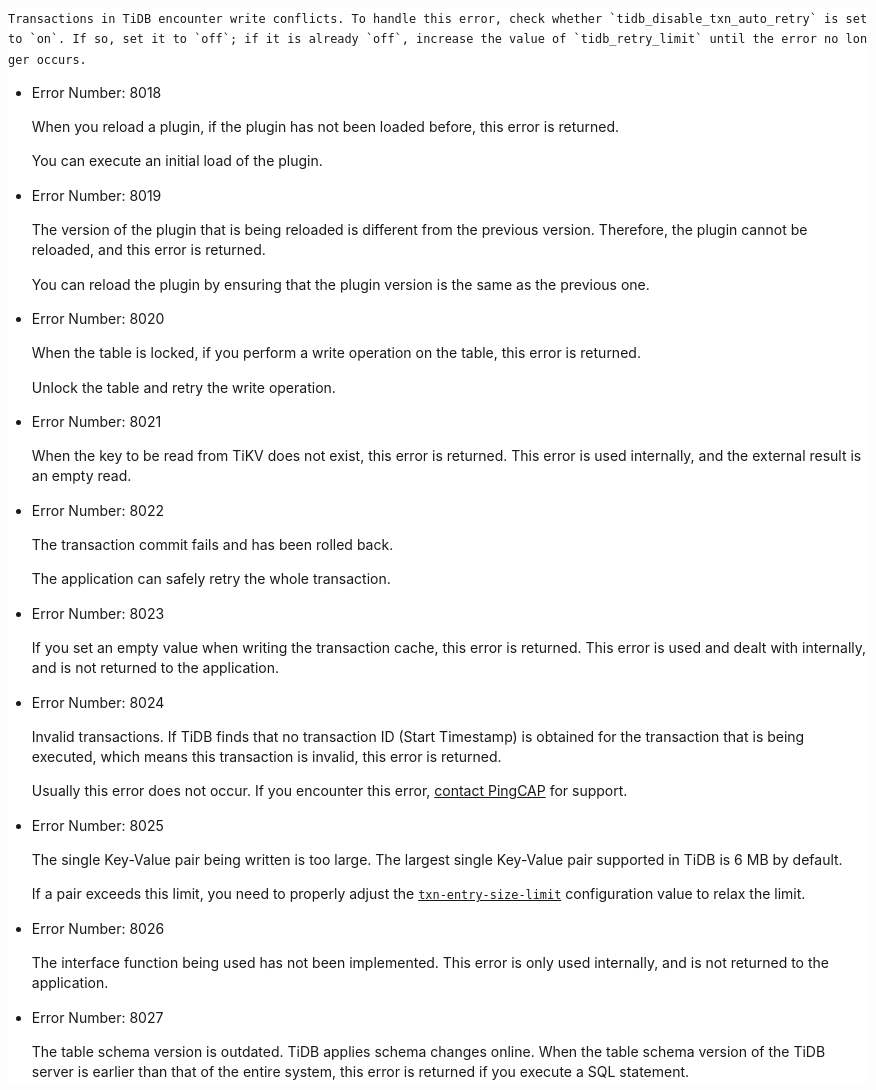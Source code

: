     Transactions in TiDB encounter write conflicts. To handle this error, check whether `tidb_disable_txn_auto_retry` is set to `on`. If so, set it to `off`; if it is already `off`, increase the value of `tidb_retry_limit` until the error no longer occurs.

* Error Number: 8018

    When you reload a plugin, if the plugin has not been loaded before, this error is returned.

    You can execute an initial load of the plugin.

* Error Number: 8019

    The version of the plugin that is being reloaded is different from the previous version. Therefore, the plugin cannot be reloaded, and this error is returned.

    You can reload the plugin by ensuring that the plugin version is the same as the previous one.

* Error Number: 8020

    When the table is locked, if you perform a write operation on the table, this error is returned.

    Unlock the table and retry the write operation.

* Error Number: 8021

    When the key to be read from TiKV does not exist, this error is returned. This error is used internally, and the external result is an empty read.

* Error Number: 8022

    The transaction commit fails and has been rolled back.

    The application can safely retry the whole transaction.

* Error Number: 8023

    If you set an empty value when writing the transaction cache, this error is returned. This error is used and dealt with internally, and is not returned to the application.

* Error Number: 8024

    Invalid transactions. If TiDB finds that no transaction ID (Start Timestamp) is obtained for the transaction that is being executed, which means this transaction is invalid, this error is returned.

    Usually this error does not occur. If you encounter this error, [contact PingCAP](mailto:info@pingcap.com) for support.

* Error Number: 8025

    The single Key-Value pair being written is too large. The largest single Key-Value pair supported in TiDB is 6 MB by default.

    If a pair exceeds this limit, you need to properly adjust the [`txn-entry-size-limit`](/tidb-configuration-file.md#txn-entry-size-limit-new-in-v50) configuration value to relax the limit.

* Error Number: 8026

    The interface function being used has not been implemented. This error is only used internally, and is not returned to the application.

* Error Number: 8027

    The table schema version is outdated. TiDB applies schema changes online. When the table schema version of the TiDB server is earlier than that of the entire system, this error is returned if you execute a SQL statement.
